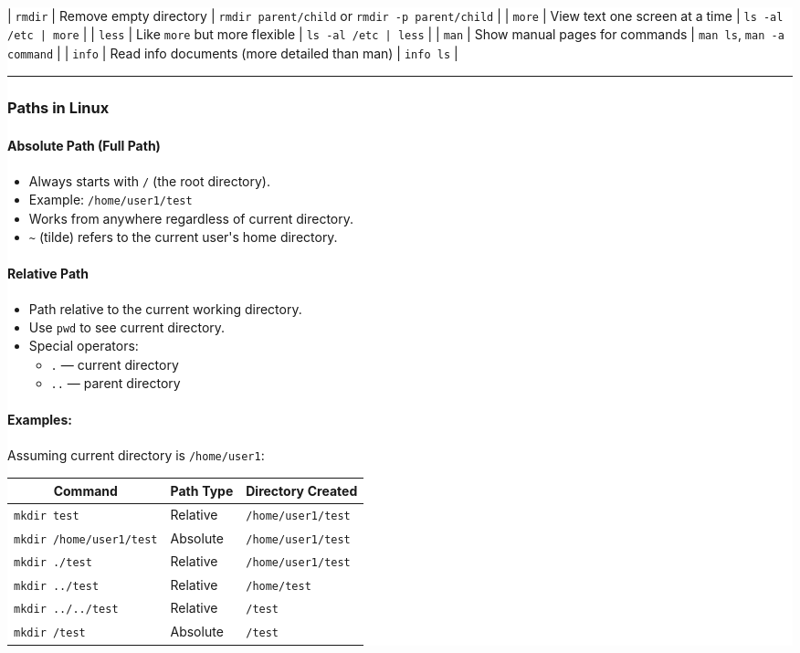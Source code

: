 | `rmdir`      | Remove empty directory                      | `rmdir parent/child` or `rmdir -p parent/child` |
| `more`       | View text one screen at a time             | `ls -al /etc | more`            |
| `less`       | Like `more` but more flexible               | `ls -al /etc | less`            |
| `man`        | Show manual pages for commands              | `man ls`, `man -a command`     |
| `info`       | Read info documents (more detailed than man) | `info ls`                    |

---

### Paths in Linux

#### Absolute Path (Full Path)
- Always starts with `/` (the root directory).
- Example: `/home/user1/test`
- Works from anywhere regardless of current directory.
- `~` (tilde) refers to the current user's home directory.
  
#### Relative Path
- Path relative to the current working directory.
- Use `pwd` to see current directory.
- Special operators:
  - `.` — current directory
  - `..` — parent directory

#### Examples:
Assuming current directory is `/home/user1`:

| Command                | Path Type        | Directory Created     |
|------------------------|------------------|----------------------|
| `mkdir test`           | Relative         | `/home/user1/test`   |
| `mkdir /home/user1/test`| Absolute        | `/home/user1/test`   |
| `mkdir ./test`         | Relative         | `/home/user1/test`   |
| `mkdir ../test`        | Relative         | `/home/test`         |
| `mkdir ../../test`     | Relative         | `/test`              |
| `mkdir /test`          | Absolute         | `/test`              |
